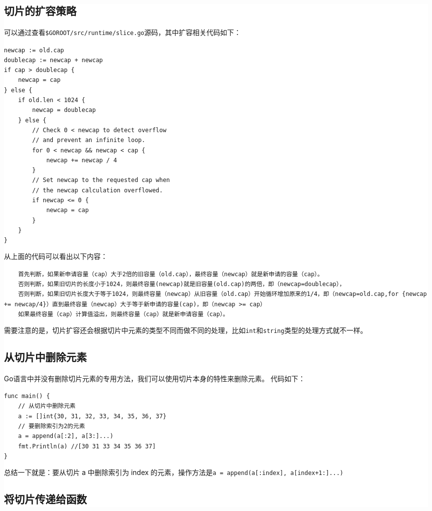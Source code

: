 ## 切片的扩容策略

可以通过查看`$GOROOT/src/runtime/slice.go`源码，其中扩容相关代码如下：
```
newcap := old.cap
doublecap := newcap + newcap
if cap > doublecap {
	newcap = cap
} else {
	if old.len < 1024 {
		newcap = doublecap
	} else {
		// Check 0 < newcap to detect overflow
		// and prevent an infinite loop.
		for 0 < newcap && newcap < cap {
			newcap += newcap / 4
		}
		// Set newcap to the requested cap when
		// the newcap calculation overflowed.
		if newcap <= 0 {
			newcap = cap
		}
	}
}
```
从上面的代码可以看出以下内容：
```
    首先判断，如果新申请容量（cap）大于2倍的旧容量（old.cap），最终容量（newcap）就是新申请的容量（cap）。
    否则判断，如果旧切片的长度小于1024，则最终容量(newcap)就是旧容量(old.cap)的两倍，即（newcap=doublecap），
    否则判断，如果旧切片长度大于等于1024，则最终容量（newcap）从旧容量（old.cap）开始循环增加原来的1/4，即（newcap=old.cap,for {newcap += newcap/4}）直到最终容量（newcap）大于等于新申请的容量(cap)，即（newcap >= cap）
    如果最终容量（cap）计算值溢出，则最终容量（cap）就是新申请容量（cap）。
```

需要注意的是，切片扩容还会根据切片中元素的类型不同而做不同的处理，比如`int`和`string`类型的处理方式就不一样。


## 从切片中删除元素

Go语言中并没有删除切片元素的专用方法，我们可以使用切片本身的特性来删除元素。 代码如下：
```
func main() {
	// 从切片中删除元素
	a := []int{30, 31, 32, 33, 34, 35, 36, 37}
	// 要删除索引为2的元素
	a = append(a[:2], a[3:]...)
	fmt.Println(a) //[30 31 33 34 35 36 37]
}
```
总结一下就是：要从切片 a 中删除索引为 index 的元素，操作方法是`a = append(a[:index], a[index+1:]...)`



## 将切片传递给函数
